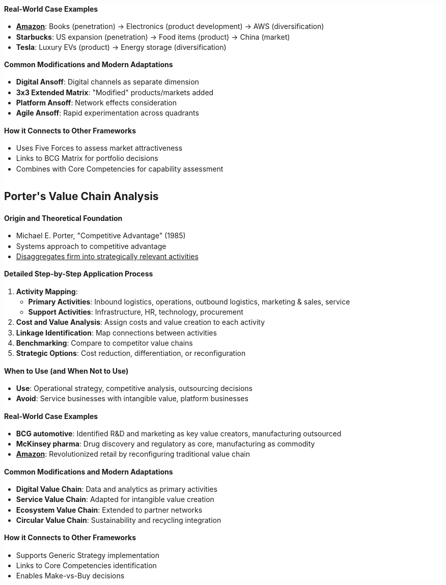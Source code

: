 **Real-World Case Examples**
- **[Amazon](https://whatfix.com/blog/digital-transformation-examples/)**: Books (penetration) → Electronics (product development) → AWS (diversification)
- **Starbucks**: US expansion (penetration) → Food items (product) → China (market)
- **Tesla**: Luxury EVs (product) → Energy storage (diversification)

**Common Modifications and Modern Adaptations**
- **Digital Ansoff**: Digital channels as separate dimension
- **3x3 Extended Matrix**: "Modified" products/markets added
- **Platform Ansoff**: Network effects consideration
- **Agile Ansoff**: Rapid experimentation across quadrants

**How it Connects to Other Frameworks**
- Uses Five Forces to assess market attractiveness
- Links to BCG Matrix for portfolio decisions
- Combines with Core Competencies for capability assessment

## Porter's Value Chain Analysis

**Origin and Theoretical Foundation**
- Michael E. Porter, "Competitive Advantage" (1985)
- Systems approach to competitive advantage
- [Disaggregates firm into strategically relevant activities](https://www.ifm.eng.cam.ac.uk/research/dstools/value-chain-/)

**Detailed Step-by-Step Application Process**
1. **Activity Mapping**:
   - **Primary Activities**: Inbound logistics, operations, outbound logistics, marketing & sales, service
   - **Support Activities**: Infrastructure, HR, technology, procurement
2. **Cost and Value Analysis**: Assign costs and value creation to each activity
3. **Linkage Identification**: Map connections between activities
4. **Benchmarking**: Compare to competitor value chains
5. **Strategic Options**: Cost reduction, differentiation, or reconfiguration

**When to Use (and When Not to Use)**
- **Use**: Operational strategy, competitive analysis, outsourcing decisions
- **Avoid**: Service businesses with intangible value, platform businesses

**Real-World Case Examples**
- **BCG automotive**: Identified R&D and marketing as key value creators, manufacturing outsourced
- **McKinsey pharma**: Drug discovery and regulatory as core, manufacturing as commodity
- **[Amazon](https://whatfix.com/blog/digital-transformation-examples/)**: Revolutionized retail by reconfiguring traditional value chain

**Common Modifications and Modern Adaptations**
- **Digital Value Chain**: Data and analytics as primary activities
- **Service Value Chain**: Adapted for intangible value creation
- **Ecosystem Value Chain**: Extended to partner networks
- **Circular Value Chain**: Sustainability and recycling integration

**How it Connects to Other Frameworks**
- Supports Generic Strategy implementation
- Links to Core Competencies identification
- Enables Make-vs-Buy decisions
